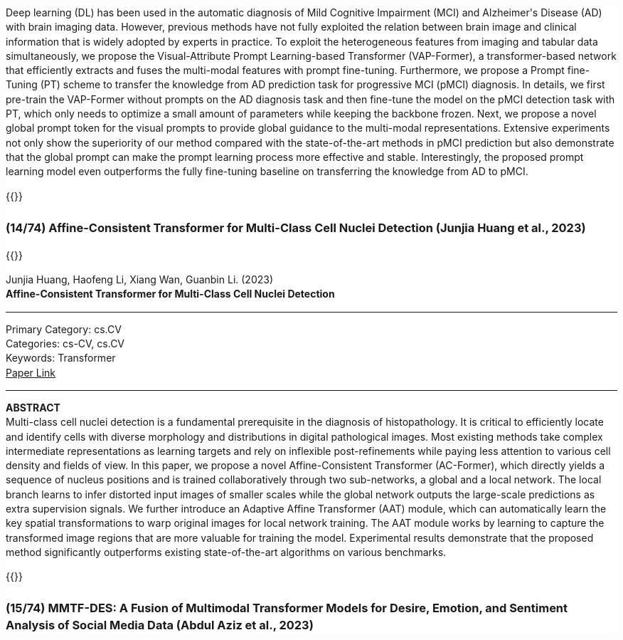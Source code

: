 Deep learning (DL) has been used in the automatic diagnosis of Mild Cognitive Impairment (MCI) and Alzheimer's Disease (AD) with brain imaging data. However, previous methods have not fully exploited the relation between brain image and clinical information that is widely adopted by experts in practice. To exploit the heterogeneous features from imaging and tabular data simultaneously, we propose the Visual-Attribute Prompt Learning-based Transformer (VAP-Former), a transformer-based network that efficiently extracts and fuses the multi-modal features with prompt fine-tuning. Furthermore, we propose a Prompt fine-Tuning (PT) scheme to transfer the knowledge from AD prediction task for progressive MCI (pMCI) diagnosis. In details, we first pre-train the VAP-Former without prompts on the AD diagnosis task and then fine-tune the model on the pMCI detection task with PT, which only needs to optimize a small amount of parameters while keeping the backbone frozen. Next, we propose a novel global prompt token for the visual prompts to provide global guidance to the multi-modal representations. Extensive experiments not only show the superiority of our method compared with the state-of-the-art methods in pMCI prediction but also demonstrate that the global prompt can make the prompt learning process more effective and stable. Interestingly, the proposed prompt learning model even outperforms the fully fine-tuning baseline on transferring the knowledge from AD to pMCI.

{{</citation>}}


### (14/74) Affine-Consistent Transformer for Multi-Class Cell Nuclei Detection (Junjia Huang et al., 2023)

{{<citation>}}

Junjia Huang, Haofeng Li, Xiang Wan, Guanbin Li. (2023)  
**Affine-Consistent Transformer for Multi-Class Cell Nuclei Detection**  

---
Primary Category: cs.CV  
Categories: cs-CV, cs.CV  
Keywords: Transformer  
[Paper Link](http://arxiv.org/abs/2310.14154v1)  

---


**ABSTRACT**  
Multi-class cell nuclei detection is a fundamental prerequisite in the diagnosis of histopathology. It is critical to efficiently locate and identify cells with diverse morphology and distributions in digital pathological images. Most existing methods take complex intermediate representations as learning targets and rely on inflexible post-refinements while paying less attention to various cell density and fields of view. In this paper, we propose a novel Affine-Consistent Transformer (AC-Former), which directly yields a sequence of nucleus positions and is trained collaboratively through two sub-networks, a global and a local network. The local branch learns to infer distorted input images of smaller scales while the global network outputs the large-scale predictions as extra supervision signals. We further introduce an Adaptive Affine Transformer (AAT) module, which can automatically learn the key spatial transformations to warp original images for local network training. The AAT module works by learning to capture the transformed image regions that are more valuable for training the model. Experimental results demonstrate that the proposed method significantly outperforms existing state-of-the-art algorithms on various benchmarks.

{{</citation>}}


### (15/74) MMTF-DES: A Fusion of Multimodal Transformer Models for Desire, Emotion, and Sentiment Analysis of Social Media Data (Abdul Aziz et al., 2023)
